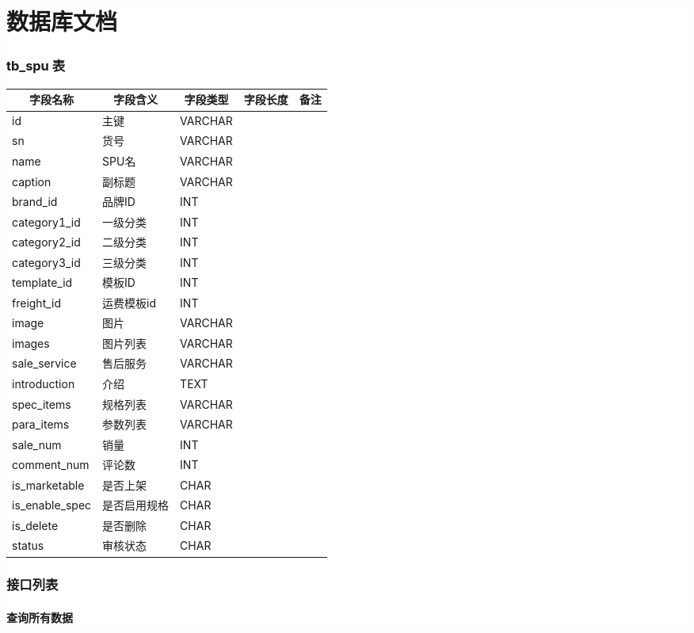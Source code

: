 # 数据库文档 

### tb_spu  表

| 字段名称 | 字段含义 | 字段类型| 字段长度 | 备注   |
| ---- | ---- | ------- | ---- | ---- |
| id  | 主键 | VARCHAR   |      |      |
| sn  | 货号 | VARCHAR   |      |      |
| name  | SPU名 | VARCHAR   |      |      |
| caption  | 副标题 | VARCHAR   |      |      |
| brand_id  | 品牌ID | INT   |      |      |
| category1_id  | 一级分类 | INT   |      |      |
| category2_id  | 二级分类 | INT   |      |      |
| category3_id  | 三级分类 | INT   |      |      |
| template_id  | 模板ID | INT   |      |      |
| freight_id  | 运费模板id | INT   |      |      |
| image  | 图片 | VARCHAR   |      |      |
| images  | 图片列表 | VARCHAR   |      |      |
| sale_service  | 售后服务 | VARCHAR   |      |      |
| introduction  | 介绍 | TEXT   |      |      |
| spec_items  | 规格列表 | VARCHAR   |      |      |
| para_items  | 参数列表 | VARCHAR   |      |      |
| sale_num  | 销量 | INT   |      |      |
| comment_num  | 评论数 | INT   |      |      |
| is_marketable  | 是否上架 | CHAR   |      |      |
| is_enable_spec  | 是否启用规格 | CHAR   |      |      |
| is_delete  | 是否删除 | CHAR   |      |      |
| status  | 审核状态 | CHAR   |      |      |




### 接口列表

#### 查询所有数据  
